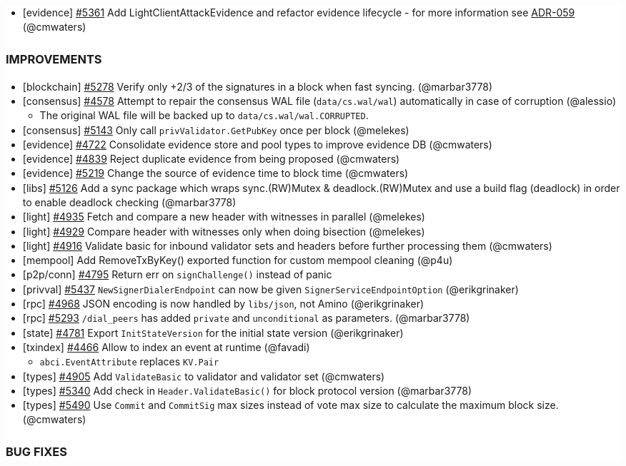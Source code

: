 - [evidence] [\#5361](https://github.com/mihongtech/tendermint/pull/5361) Add LightClientAttackEvidence and refactor evidence lifecycle - for more information see [ADR-059](https://github.com/mihongtech/tendermint/blob/master/docs/architecture/adr-059-evidence-composition-and-lifecycle.md) (@cmwaters)

### IMPROVEMENTS

- [blockchain] [\#5278](https://github.com/mihongtech/tendermint/pull/5278) Verify only +2/3 of the signatures in a block when fast syncing. (@marbar3778)
- [consensus] [\#4578](https://github.com/mihongtech/tendermint/pull/4578) Attempt to repair the consensus WAL file (`data/cs.wal/wal`) automatically in case of corruption (@alessio)
  - The original WAL file will be backed up to `data/cs.wal/wal.CORRUPTED`.
- [consensus] [\#5143](https://github.com/mihongtech/tendermint/pull/5143) Only call `privValidator.GetPubKey` once per block (@melekes)
- [evidence] [\#4722](https://github.com/mihongtech/tendermint/pull/4722) Consolidate evidence store and pool types to improve evidence DB (@cmwaters)
- [evidence] [\#4839](https://github.com/mihongtech/tendermint/pull/4839) Reject duplicate evidence from being proposed (@cmwaters)
- [evidence] [\#5219](https://github.com/mihongtech/tendermint/pull/5219) Change the source of evidence time to block time (@cmwaters)
- [libs] [\#5126](https://github.com/mihongtech/tendermint/pull/5126) Add a sync package which wraps sync.(RW)Mutex & deadlock.(RW)Mutex and use a build flag (deadlock) in order to enable deadlock checking (@marbar3778)
- [light] [\#4935](https://github.com/mihongtech/tendermint/pull/4935) Fetch and compare a new header with witnesses in parallel (@melekes)
- [light] [\#4929](https://github.com/mihongtech/tendermint/pull/4929) Compare header with witnesses only when doing bisection (@melekes)
- [light] [\#4916](https://github.com/mihongtech/tendermint/pull/4916) Validate basic for inbound validator sets and headers before further processing them (@cmwaters)
- [mempool] Add RemoveTxByKey() exported function for custom mempool cleaning (@p4u)
- [p2p/conn] [\#4795](https://github.com/mihongtech/tendermint/pull/4795) Return err on `signChallenge()` instead of panic
- [privval] [\#5437](https://github.com/mihongtech/tendermint/pull/5437) `NewSignerDialerEndpoint` can now be given `SignerServiceEndpointOption` (@erikgrinaker)
- [rpc] [\#4968](https://github.com/mihongtech/tendermint/pull/4968) JSON encoding is now handled by `libs/json`, not Amino (@erikgrinaker)
- [rpc] [\#5293](https://github.com/mihongtech/tendermint/pull/5293) `/dial_peers` has added `private` and `unconditional` as parameters. (@marbar3778)
- [state] [\#4781](https://github.com/mihongtech/tendermint/pull/4781) Export `InitStateVersion` for the initial state version (@erikgrinaker)
- [txindex] [\#4466](https://github.com/mihongtech/tendermint/pull/4466) Allow to index an event at runtime (@favadi)
  - `abci.EventAttribute` replaces `KV.Pair`
- [types] [\#4905](https://github.com/mihongtech/tendermint/pull/4905) Add `ValidateBasic` to validator and validator set (@cmwaters)
- [types] [\#5340](https://github.com/mihongtech/tendermint/pull/5340) Add check in `Header.ValidateBasic()` for block protocol version (@marbar3778)
- [types] [\#5490](https://github.com/mihongtech/tendermint/pull/5490) Use `Commit` and `CommitSig` max sizes instead of vote max size to calculate the maximum block size. (@cmwaters)


### BUG FIXES
